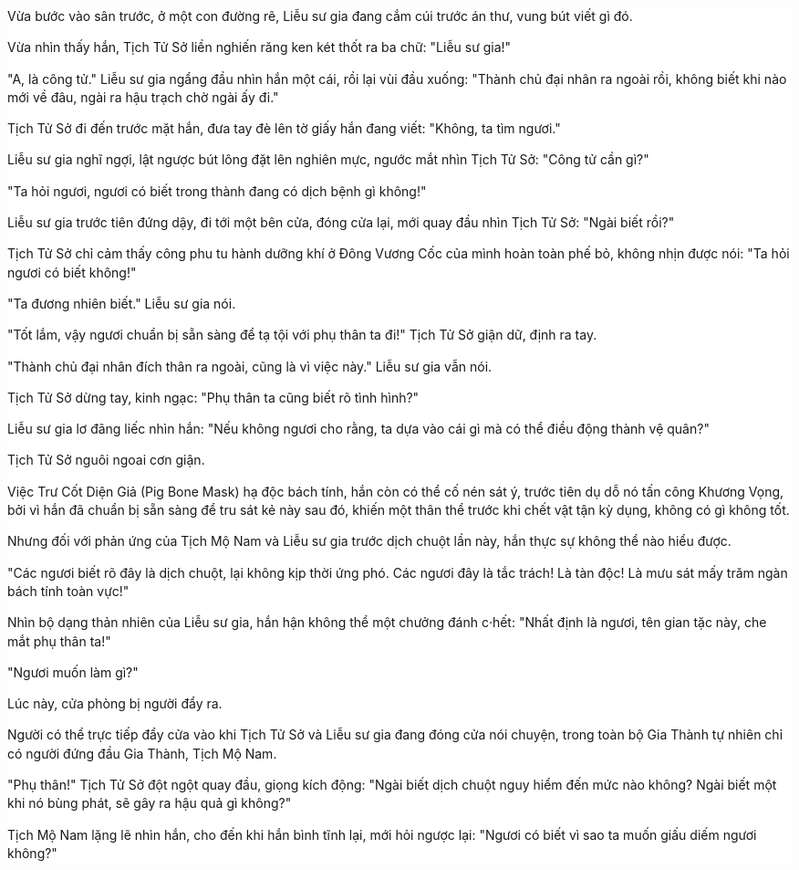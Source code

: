 Vừa bước vào sân trước, ở một con đường rẽ, Liễu sư gia đang cắm cúi trước án thư, vung bút viết gì đó.

Vừa nhìn thấy hắn, Tịch Tử Sở liền nghiến răng ken két thốt ra ba chữ: "Liễu sư gia!"

"A, là công tử." Liễu sư gia ngẩng đầu nhìn hắn một cái, rồi lại vùi đầu xuống: "Thành chủ đại nhân ra ngoài rồi, không biết khi nào mới về đâu, ngài ra hậu trạch chờ ngài ấy đi."

Tịch Tử Sở đi đến trước mặt hắn, đưa tay đè lên tờ giấy hắn đang viết: "Không, ta tìm ngươi."

Liễu sư gia nghĩ ngợi, lật ngược bút lông đặt lên nghiên mực, ngước mắt nhìn Tịch Tử Sở: "Công tử cần gì?"

"Ta hỏi ngươi, ngươi có biết trong thành đang có dịch bệnh gì không!"

Liễu sư gia trước tiên đứng dậy, đi tới một bên cửa, đóng cửa lại, mới quay đầu nhìn Tịch Tử Sở: "Ngài biết rồi?"

Tịch Tử Sở chỉ cảm thấy công phu tu hành dưỡng khí ở Đông Vương Cốc của mình hoàn toàn phế bỏ, không nhịn được nói: "Ta hỏi ngươi có biết không!"

"Ta đương nhiên biết." Liễu sư gia nói.

"Tốt lắm, vậy ngươi chuẩn bị sẵn sàng để tạ tội với phụ thân ta đi!" Tịch Tử Sở giận dữ, định ra tay.

"Thành chủ đại nhân đích thân ra ngoài, cũng là vì việc này." Liễu sư gia vẫn nói.

Tịch Tử Sở dừng tay, kinh ngạc: "Phụ thân ta cũng biết rõ tình hình?"

Liễu sư gia lơ đãng liếc nhìn hắn: "Nếu không ngươi cho rằng, ta dựa vào cái gì mà có thể điều động thành vệ quân?"

Tịch Tử Sở nguôi ngoai cơn giận.

Việc Trư Cốt Diện Giả (Pig Bone Mask) hạ độc bách tính, hắn còn có thể cố nén sát ý, trước tiên dụ dỗ nó tấn công Khương Vọng, bởi vì hắn đã chuẩn bị sẵn sàng để tru sát kẻ này sau đó, khiến một thân thể trước khi chết vật tận kỳ dụng, không có gì không tốt.

Nhưng đối với phản ứng của Tịch Mộ Nam và Liễu sư gia trước dịch chuột lần này, hắn thực sự không thể nào hiểu được.

"Các ngươi biết rõ đây là dịch chuột, lại không kịp thời ứng phó. Các ngươi đây là tắc trách! Là tàn độc! Là mưu sát mấy trăm ngàn bách tính toàn vực!"

Nhìn bộ dạng thản nhiên của Liễu sư gia, hắn hận không thể một chưởng đánh c·hết: "Nhất định là ngươi, tên gian tặc này, che mắt phụ thân ta!"

"Ngươi muốn làm gì?"

Lúc này, cửa phòng bị người đẩy ra.

Người có thể trực tiếp đẩy cửa vào khi Tịch Tử Sở và Liễu sư gia đang đóng cửa nói chuyện, trong toàn bộ Gia Thành tự nhiên chỉ có người đứng đầu Gia Thành, Tịch Mộ Nam.

"Phụ thân!" Tịch Tử Sở đột ngột quay đầu, giọng kích động: "Ngài biết dịch chuột nguy hiểm đến mức nào không? Ngài biết một khi nó bùng phát, sẽ gây ra hậu quả gì không?"

Tịch Mộ Nam lặng lẽ nhìn hắn, cho đến khi hắn bình tĩnh lại, mới hỏi ngược lại: "Ngươi có biết vì sao ta muốn giấu diếm ngươi không?"
